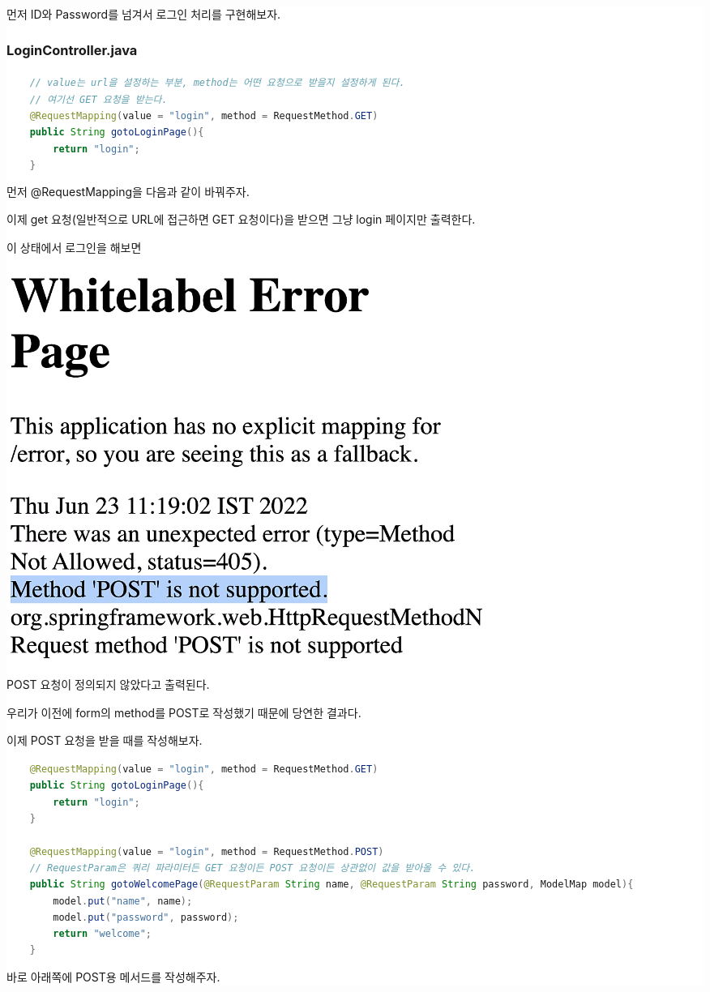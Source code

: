 먼저 ID와 Password를 넘겨서 로그인 처리를 구현해보자.

### LoginController.java
```java
    // value는 url을 설정하는 부분, method는 어떤 요청으로 받을지 설정하게 된다.
    // 여기선 GET 요청을 받는다.
    @RequestMapping(value = "login", method = RequestMethod.GET)
    public String gotoLoginPage(){
        return "login";
    }
```

먼저 @RequestMapping을 다음과 같이 바꿔주자.

이제 get 요청(일반적으로 URL에 접근하면 GET 요청이다)을 받으면 그냥 login 페이지만 출력한다.

이 상태에서 로그인을 해보면

![img.png](img/10.png)

POST 요청이 정의되지 않았다고 출력된다.

우리가 이전에 form의 method를 POST로 작성했기 때문에 당연한 결과다.

이제 POST 요청을 받을 때를 작성해보자.

```java
    @RequestMapping(value = "login", method = RequestMethod.GET)
    public String gotoLoginPage(){
        return "login";
    }
    
    @RequestMapping(value = "login", method = RequestMethod.POST)
    // RequestParam은 쿼리 파라미터든 GET 요청이든 POST 요청이든 상관없이 값을 받아올 수 있다.
    public String gotoWelcomePage(@RequestParam String name, @RequestParam String password, ModelMap model){
        model.put("name", name);
        model.put("password", password);
        return "welcome";
    }
```
바로 아래쪽에 POST용 메서드를 작성해주자.
